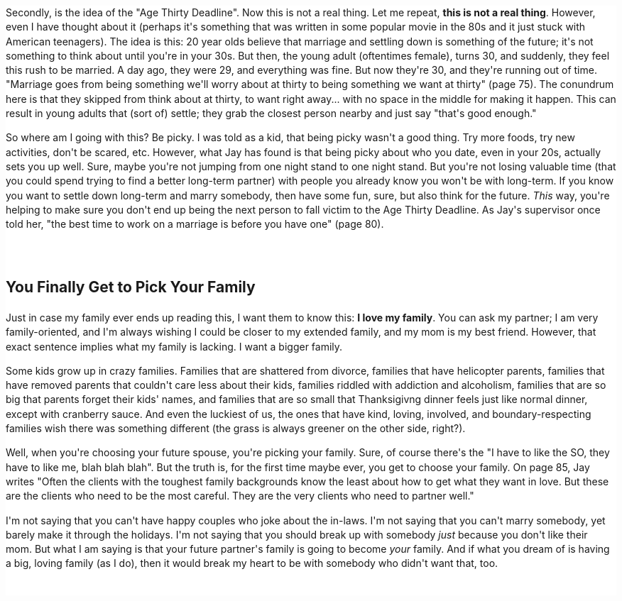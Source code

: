 Secondly, is the idea of the "Age Thirty Deadline". Now this is not a real thing. Let me repeat, **this is not a real thing**. However, even I have thought about it (perhaps it's something that was written in some popular movie in the 80s and it just stuck with American teenagers). The idea is this: 20 year olds believe that marriage and settling down is something of the future; it's not something to think about until you're in your 30s. But then, the young adult (oftentimes female), turns 30, and suddenly, they feel this rush to be married. A day ago, they were 29, and everything was fine. But now they're 30, and they're running out of time. "Marriage goes from being something we'll worry about at thirty to being something we want at thirty" (page 75). The conundrum here is that they skipped from think about at thirty, to want right away... with no space in the middle for making it happen. This can result in young adults that (sort of) settle; they grab the closest person nearby and just say "that's good enough."

So where am I going with this? Be picky. I was told as a kid, that being picky wasn't a good thing. Try more foods, try new activities, don't be scared, etc. However, what Jay has found is that being picky about who you date, even in your 20s, actually sets you up well. Sure, maybe you're not jumping from one night stand to one night stand. But you're not losing valuable time (that you could spend trying to find a better long-term partner) with people you already know you won't be with long-term. If you know you want to settle down long-term and marry somebody, then have some fun, sure, but also think for the future. _This_ way, you're helping to make sure you don't end up being the next person to fall victim to the Age Thirty Deadline. As Jay's supervisor once told her, "the best time to work on a marriage is before you have one" (page 80).

<div id="anchor">
  <a id="you-finally-get-to-pick-your-family">&nbsp;</a>
</div>

## You Finally Get to Pick Your Family

Just in case my family ever ends up reading this, I want them to know this: **I love my family**. You can ask my partner; I am very family-oriented, and I'm always wishing I could be closer to my extended family, and my mom is my best friend. However, that exact sentence implies what my family is lacking. I want a bigger family.

Some kids grow up in crazy families. Families that are shattered from divorce, families that have helicopter parents, families that have removed parents that couldn't care less about their kids, families riddled with addiction and alcoholism, families that are so big that parents forget their kids' names, and families that are so small that Thanksigivng dinner feels just like normal dinner, except with cranberry sauce. And even the luckiest of us, the ones that have kind, loving, involved, and boundary-respecting families wish there was something different (the grass is always greener on the other side, right?).

Well, when you're choosing your future spouse, you're picking your family. Sure, of course there's the "I have to like the SO, they have to like me, blah blah blah". But the truth is, for the first time maybe ever, you get to choose your family. On page 85, Jay writes "Often the clients with the toughest family backgrounds know the least about how to get what they want in love. But these are the clients who need to be the most careful. They are the very clients who need to partner well."

I'm not saying that you can't have happy couples who joke about the in-laws. I'm not saying that you can't marry somebody, yet barely make it through the holidays. I'm not saying that you should break up with somebody _just_ because you don't like their mom. But what I am saying is that your future partner's family is going to become _your_ family. And if what you dream of is having a big, loving family (as I do), then it would break my heart to be with somebody who didn't want that, too.

<div id="anchor">
  <a id="deciding-not-sliding">&nbsp;</a>
</div>
